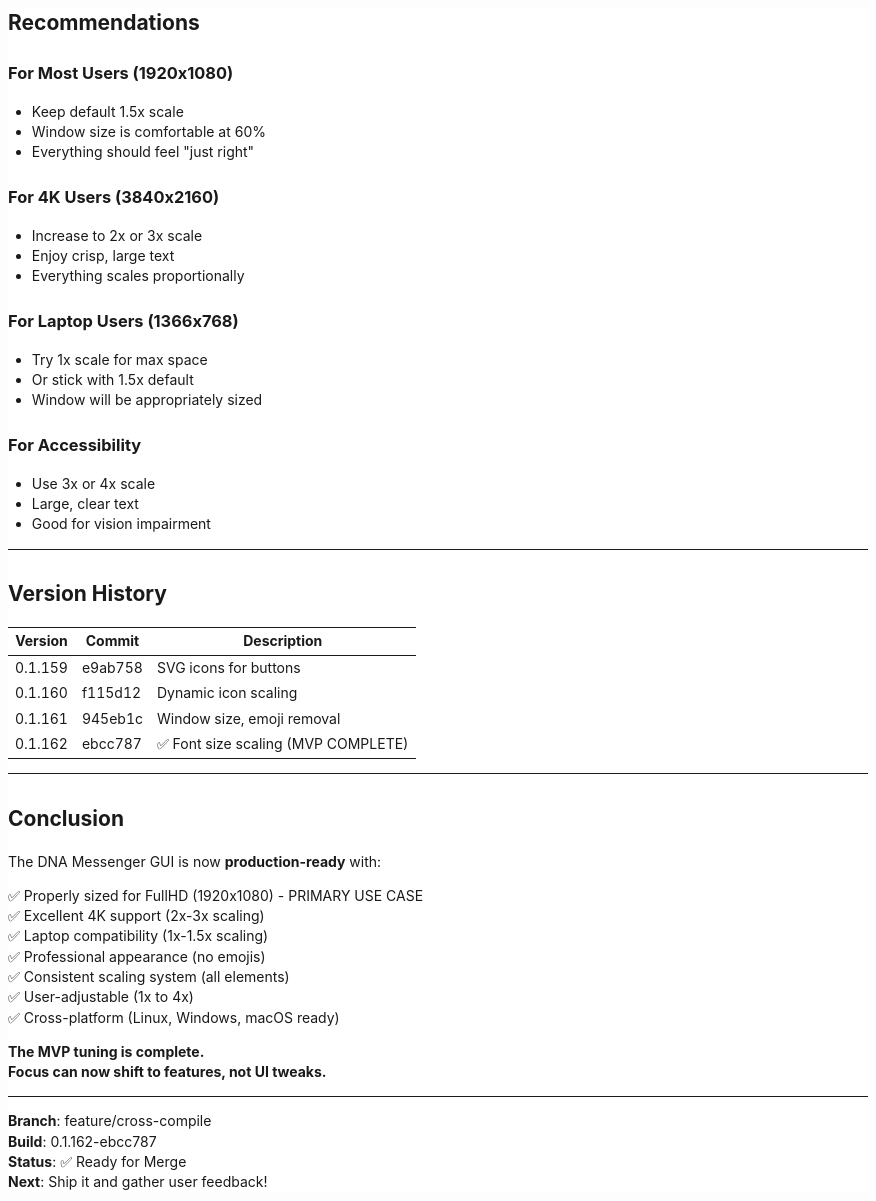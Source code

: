 
## Recommendations

### For Most Users (1920x1080)
- Keep default 1.5x scale
- Window size is comfortable at 60%
- Everything should feel "just right"

### For 4K Users (3840x2160)
- Increase to 2x or 3x scale
- Enjoy crisp, large text
- Everything scales proportionally

### For Laptop Users (1366x768)
- Try 1x scale for max space
- Or stick with 1.5x default
- Window will be appropriately sized

### For Accessibility
- Use 3x or 4x scale
- Large, clear text
- Good for vision impairment

---

## Version History

| Version | Commit | Description |
|---------|--------|-------------|
| 0.1.159 | e9ab758 | SVG icons for buttons |
| 0.1.160 | f115d12 | Dynamic icon scaling |
| 0.1.161 | 945eb1c | Window size, emoji removal |
| 0.1.162 | ebcc787 | ✅ Font size scaling (MVP COMPLETE) |

---

## Conclusion

The DNA Messenger GUI is now **production-ready** with:

✅ Properly sized for FullHD (1920x1080) - PRIMARY USE CASE  
✅ Excellent 4K support (2x-3x scaling)  
✅ Laptop compatibility (1x-1.5x scaling)  
✅ Professional appearance (no emojis)  
✅ Consistent scaling system (all elements)  
✅ User-adjustable (1x to 4x)  
✅ Cross-platform (Linux, Windows, macOS ready)

**The MVP tuning is complete.**  
**Focus can now shift to features, not UI tweaks.**

---

**Branch**: feature/cross-compile  
**Build**: 0.1.162-ebcc787  
**Status**: ✅ Ready for Merge  
**Next**: Ship it and gather user feedback!
